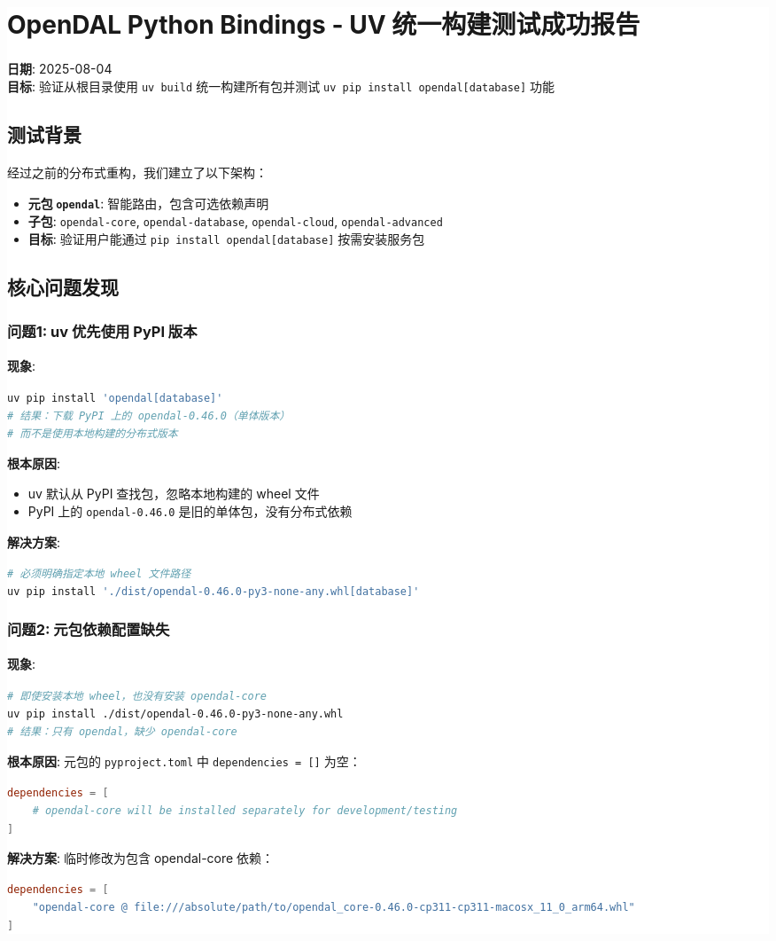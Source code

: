 # OpenDAL Python Bindings - UV 统一构建测试成功报告

**日期**: 2025-08-04  
**目标**: 验证从根目录使用 `uv build` 统一构建所有包并测试 `uv pip install opendal[database]` 功能

## 测试背景

经过之前的分布式重构，我们建立了以下架构：
- **元包 `opendal`**: 智能路由，包含可选依赖声明
- **子包**: `opendal-core`, `opendal-database`, `opendal-cloud`, `opendal-advanced`
- **目标**: 验证用户能通过 `pip install opendal[database]` 按需安装服务包

## 核心问题发现

### 问题1: uv 优先使用 PyPI 版本

**现象**: 
```bash
uv pip install 'opendal[database]'
# 结果：下载 PyPI 上的 opendal-0.46.0（单体版本）
# 而不是使用本地构建的分布式版本
```

**根本原因**: 
- uv 默认从 PyPI 查找包，忽略本地构建的 wheel 文件
- PyPI 上的 `opendal-0.46.0` 是旧的单体包，没有分布式依赖

**解决方案**: 
```bash
# 必须明确指定本地 wheel 文件路径
uv pip install './dist/opendal-0.46.0-py3-none-any.whl[database]'
```

### 问题2: 元包依赖配置缺失

**现象**: 
```bash
# 即使安装本地 wheel，也没有安装 opendal-core
uv pip install ./dist/opendal-0.46.0-py3-none-any.whl
# 结果：只有 opendal，缺少 opendal-core
```

**根本原因**: 
元包的 `pyproject.toml` 中 `dependencies = []` 为空：
```toml
dependencies = [
    # opendal-core will be installed separately for development/testing
]
```

**解决方案**: 
临时修改为包含 opendal-core 依赖：
```toml
dependencies = [
    "opendal-core @ file:///absolute/path/to/opendal_core-0.46.0-cp311-cp311-macosx_11_0_arm64.whl"
]
```
